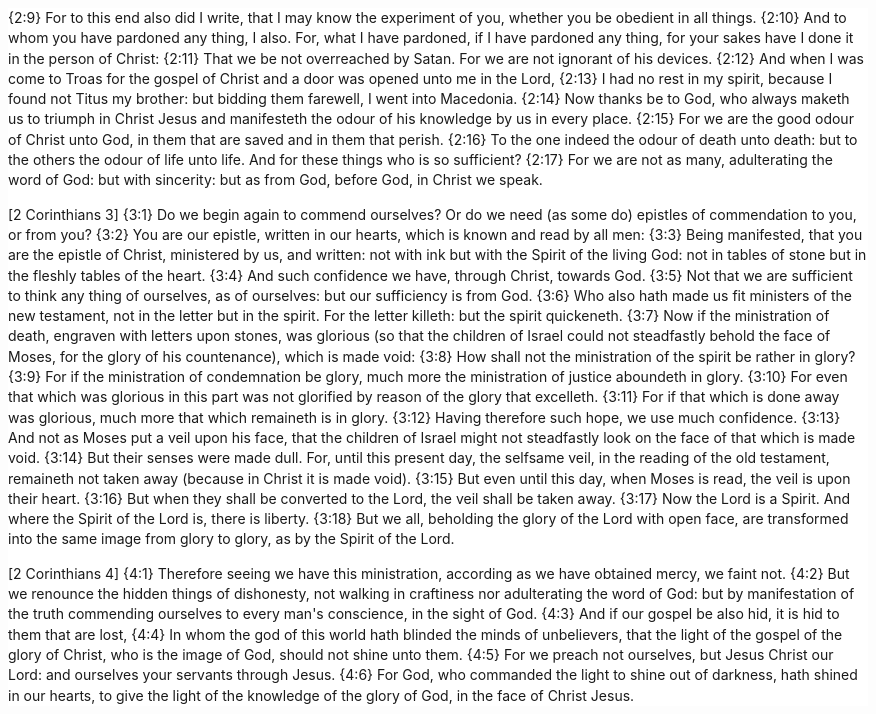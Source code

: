 {2:9} For to this end also did I write, that I may know the experiment of you, whether you be obedient in all things.
{2:10} And to whom you have pardoned any thing, I also. For, what I have pardoned, if I have pardoned any thing, for your sakes have I done it in the person of Christ:
{2:11} That we be not overreached by Satan. For we are not ignorant of his devices.
{2:12} And when I was come to Troas for the gospel of Christ and a door was opened unto me in the Lord,
{2:13} I had no rest in my spirit, because I found not Titus my brother: but bidding them farewell, I went into Macedonia.
{2:14} Now thanks be to God, who always maketh us to triumph in Christ Jesus and manifesteth the odour of his knowledge by us in every place.
{2:15} For we are the good odour of Christ unto God, in them that are saved and in them that perish.
{2:16} To the one indeed the odour of death unto death: but to the others the odour of life unto life. And for these things who is so sufficient?
{2:17} For we are not as many, adulterating the word of God: but with sincerity: but as from God, before God, in Christ we speak.

[2 Corinthians 3]
{3:1} Do we begin again to commend ourselves? Or do we need (as some do) epistles of commendation to you, or from you?
{3:2} You are our epistle, written in our hearts, which is known and read by all men:
{3:3} Being manifested, that you are the epistle of Christ, ministered by us, and written: not with ink but with the Spirit of the living God: not in tables of stone but in the fleshly tables of the heart.
{3:4} And such confidence we have, through Christ, towards God.
{3:5} Not that we are sufficient to think any thing of ourselves, as of ourselves: but our sufficiency is from God.
{3:6} Who also hath made us fit ministers of the new testament, not in the letter but in the spirit. For the letter killeth: but the spirit quickeneth.
{3:7} Now if the ministration of death, engraven with letters upon stones, was glorious (so that the children of Israel could not steadfastly behold the face of Moses, for the glory of his countenance), which is made void:
{3:8} How shall not the ministration of the spirit be rather in glory?
{3:9} For if the ministration of condemnation be glory, much more the ministration of justice aboundeth in glory.
{3:10} For even that which was glorious in this part was not glorified by reason of the glory that excelleth.
{3:11} For if that which is done away was glorious, much more that which remaineth is in glory.
{3:12} Having therefore such hope, we use much confidence.
{3:13} And not as Moses put a veil upon his face, that the children of Israel might not steadfastly look on the face of that which is made void.
{3:14} But their senses were made dull. For, until this present day, the selfsame veil, in the reading of the old testament, remaineth not taken away (because in Christ it is made void).
{3:15} But even until this day, when Moses is read, the veil is upon their heart.
{3:16} But when they shall be converted to the Lord, the veil shall be taken away.
{3:17} Now the Lord is a Spirit. And where the Spirit of the Lord is, there is liberty.
{3:18} But we all, beholding the glory of the Lord with open face, are transformed into the same image from glory to glory, as by the Spirit of the Lord.

[2 Corinthians 4]
{4:1} Therefore seeing we have this ministration, according as we have obtained mercy, we faint not.
{4:2} But we renounce the hidden things of dishonesty, not walking in craftiness nor adulterating the word of God: but by manifestation of the truth commending ourselves to every man's conscience, in the sight of God.
{4:3} And if our gospel be also hid, it is hid to them that are lost,
{4:4} In whom the god of this world hath blinded the minds of unbelievers, that the light of the gospel of the glory of Christ, who is the image of God, should not shine unto them.
{4:5} For we preach not ourselves, but Jesus Christ our Lord: and ourselves your servants through Jesus.
{4:6} For God, who commanded the light to shine out of darkness, hath shined in our hearts, to give the light of the knowledge of the glory of God, in the face of Christ Jesus.